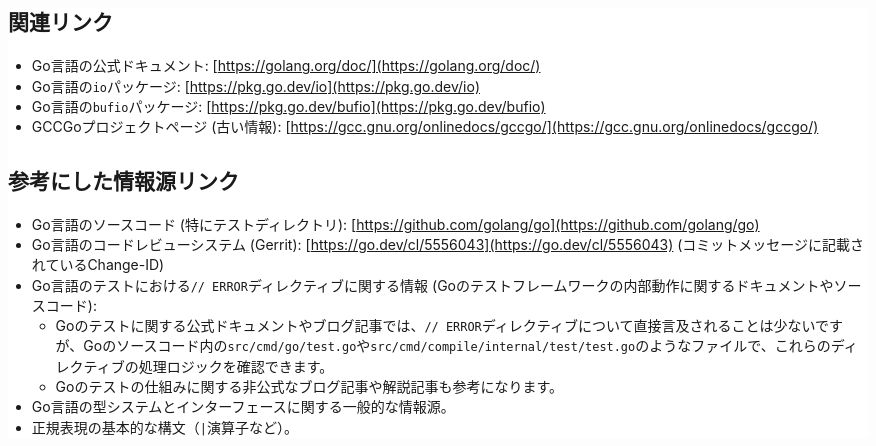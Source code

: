 ## 関連リンク

*   Go言語の公式ドキュメント: [https://golang.org/doc/](https://golang.org/doc/)
*   Go言語の`io`パッケージ: [https://pkg.go.dev/io](https://pkg.go.dev/io)
*   Go言語の`bufio`パッケージ: [https://pkg.go.dev/bufio](https://pkg.go.dev/bufio)
*   GCCGoプロジェクトページ (古い情報): [https://gcc.gnu.org/onlinedocs/gccgo/](https://gcc.gnu.org/onlinedocs/gccgo/)

## 参考にした情報源リンク

*   Go言語のソースコード (特にテストディレクトリ): [https://github.com/golang/go](https://github.com/golang/go)
*   Go言語のコードレビューシステム (Gerrit): [https://go.dev/cl/5556043](https://go.dev/cl/5556043) (コミットメッセージに記載されているChange-ID)
*   Go言語のテストにおける`// ERROR`ディレクティブに関する情報 (Goのテストフレームワークの内部動作に関するドキュメントやソースコード):
    *   Goのテストに関する公式ドキュメントやブログ記事では、`// ERROR`ディレクティブについて直接言及されることは少ないですが、Goのソースコード内の`src/cmd/go/test.go`や`src/cmd/compile/internal/test/test.go`のようなファイルで、これらのディレクティブの処理ロジックを確認できます。
    *   Goのテストの仕組みに関する非公式なブログ記事や解説記事も参考になります。
*   Go言語の型システムとインターフェースに関する一般的な情報源。
*   正規表現の基本的な構文（`|`演算子など）。

